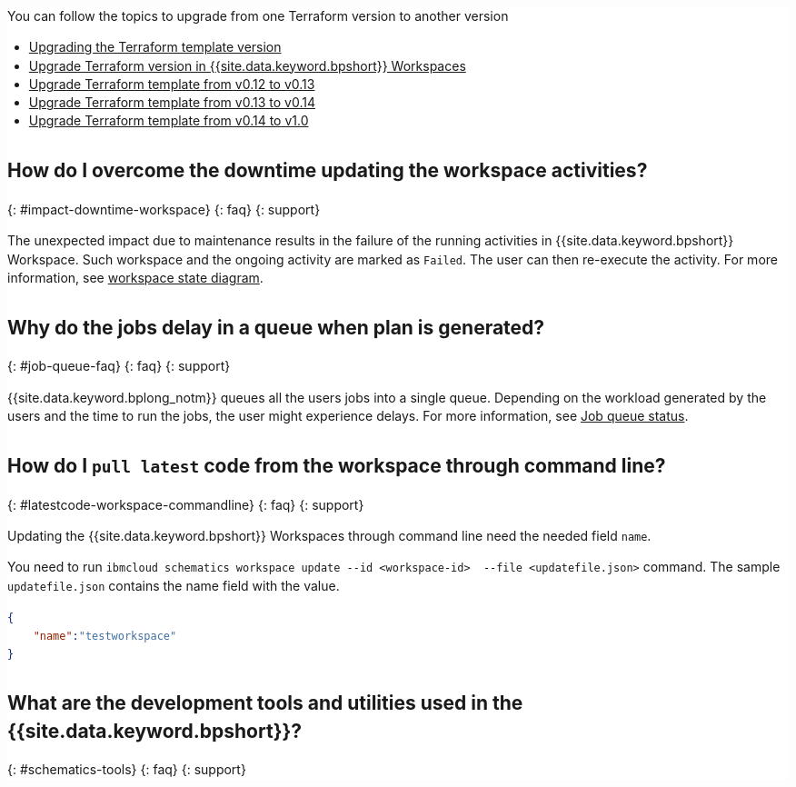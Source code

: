 You can follow the topics to upgrade from one Terraform version to another version

- [Upgrading the Terraform template version](/docs/schematics?topic=schematics-migrating-terraform-version#terraform-version-upgrade0x)
- [Upgrade Terraform version in {{site.data.keyword.bpshort}} Workspaces](/docs/schematics?topic=schematics-migrating-terraform-version#migrate-steps12)
- [Upgrade Terraform template from v0.12 to v0.13](/docs/schematics?topic=schematics-migrating-terraform-version#migrate-steps12)
- [Upgrade Terraform template from v0.13 to v0.14](/docs/schematics?topic=schematics-migrating-terraform-version#upgrade-13-to10)
- [Upgrade Terraform template from v0.14 to v1.0](/docs/schematics?topic=schematics-migrating-terraform-version#upgrade-13-to10)

## How do I overcome the downtime updating the workspace activities? 
{: #impact-downtime-workspace}
{: faq}
{: support}

The unexpected impact due to maintenance results in the failure of the running activities in {{site.data.keyword.bpshort}} Workspace. Such workspace and the ongoing activity are marked as `Failed`. The user can then re-execute the activity. For more information, see [workspace state diagram](/docs/schematics?topic=schematics-workspace-setup#workspace-state-diagram).

## Why do the jobs delay in a queue when plan is generated?
{: #job-queue-faq}
{: faq}
{: support}

{{site.data.keyword.bplong_notm}} queues all the users jobs into a single queue. Depending on the workload generated by the users and the time to run the jobs, the user might experience delays. For more information, see [Job queue status](/docs/schematics?topic=schematics-job-queue-process).

## How do I `pull latest` code from the workspace through command line? 
{: #latestcode-workspace-commandline}
{: faq}
{: support}

Updating the {{site.data.keyword.bpshort}} Workspaces through command line need the needed field `name`.

You need to run `ibmcloud schematics workspace update --id <workspace-id>  --file <updatefile.json>`  command. The sample `updatefile.json` contains the name field with the value.
```json
{
    "name":"testworkspace"
}
```

## What are the development tools and utilities used in the {{site.data.keyword.bpshort}}?
{: #schematics-tools}
{: faq}
{: support}
